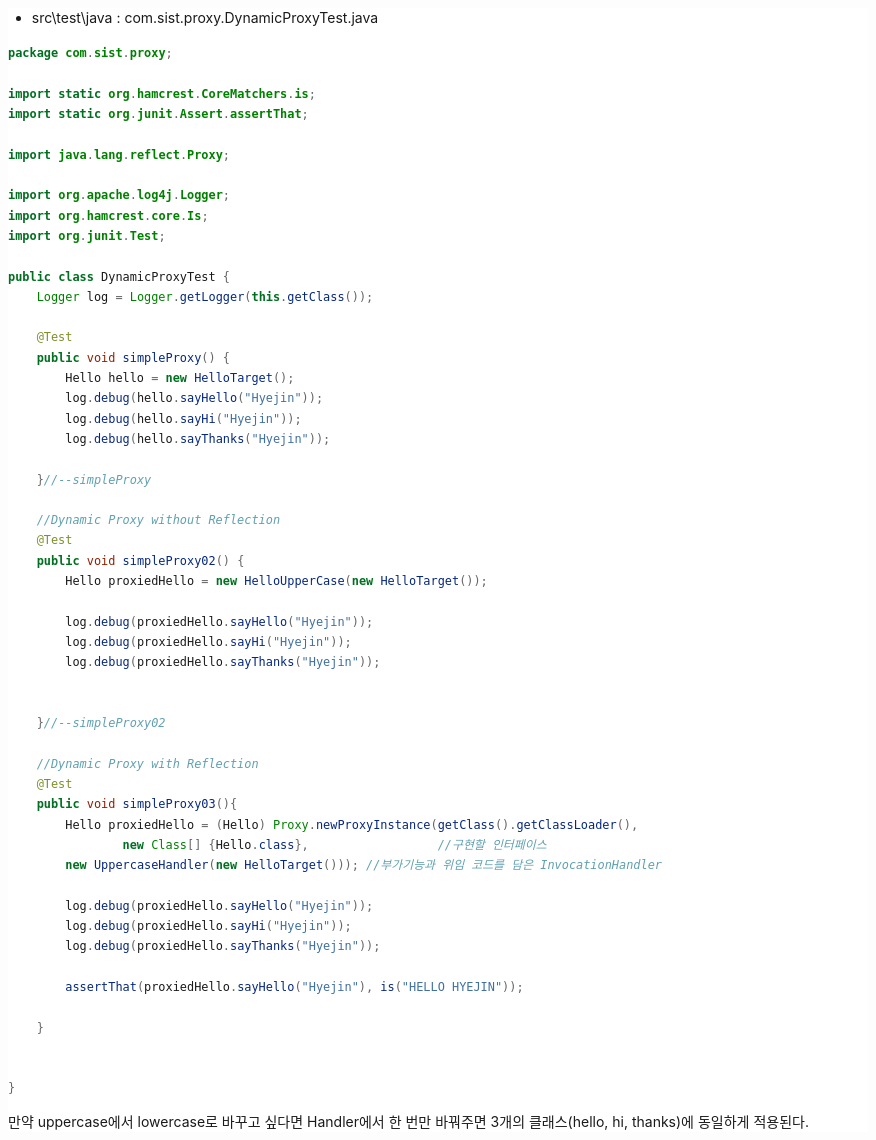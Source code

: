   
- src\test\java : com.sist.proxy.DynamicProxyTest.java

```java
package com.sist.proxy;

import static org.hamcrest.CoreMatchers.is;
import static org.junit.Assert.assertThat;

import java.lang.reflect.Proxy;

import org.apache.log4j.Logger;
import org.hamcrest.core.Is;
import org.junit.Test;

public class DynamicProxyTest {
	Logger log = Logger.getLogger(this.getClass());
	
	@Test
	public void simpleProxy() {
		Hello hello = new HelloTarget();
		log.debug(hello.sayHello("Hyejin"));
		log.debug(hello.sayHi("Hyejin"));
		log.debug(hello.sayThanks("Hyejin"));

	}//--simpleProxy

	//Dynamic Proxy without Reflection
	@Test
	public void simpleProxy02() {
		Hello proxiedHello = new HelloUpperCase(new HelloTarget());
		
		log.debug(proxiedHello.sayHello("Hyejin"));
		log.debug(proxiedHello.sayHi("Hyejin"));
		log.debug(proxiedHello.sayThanks("Hyejin"));
		

	}//--simpleProxy02
	
	//Dynamic Proxy with Reflection
	@Test
	public void simpleProxy03(){
		Hello proxiedHello = (Hello) Proxy.newProxyInstance(getClass().getClassLoader(),  
                new Class[] {Hello.class}, 					//구현할 인터페이스
		new UppercaseHandler(new HelloTarget())); //부가기능과 위임 코드를 담은 InvocationHandler
		
		log.debug(proxiedHello.sayHello("Hyejin"));
		log.debug(proxiedHello.sayHi("Hyejin"));
		log.debug(proxiedHello.sayThanks("Hyejin"));
		
		assertThat(proxiedHello.sayHello("Hyejin"), is("HELLO HYEJIN"));

	}
	

}
```
  
만약 uppercase에서 lowercase로 바꾸고 싶다면 Handler에서 한 번만 바꿔주면 3개의 클래스(hello, hi, thanks)에 동일하게 적용된다.  

